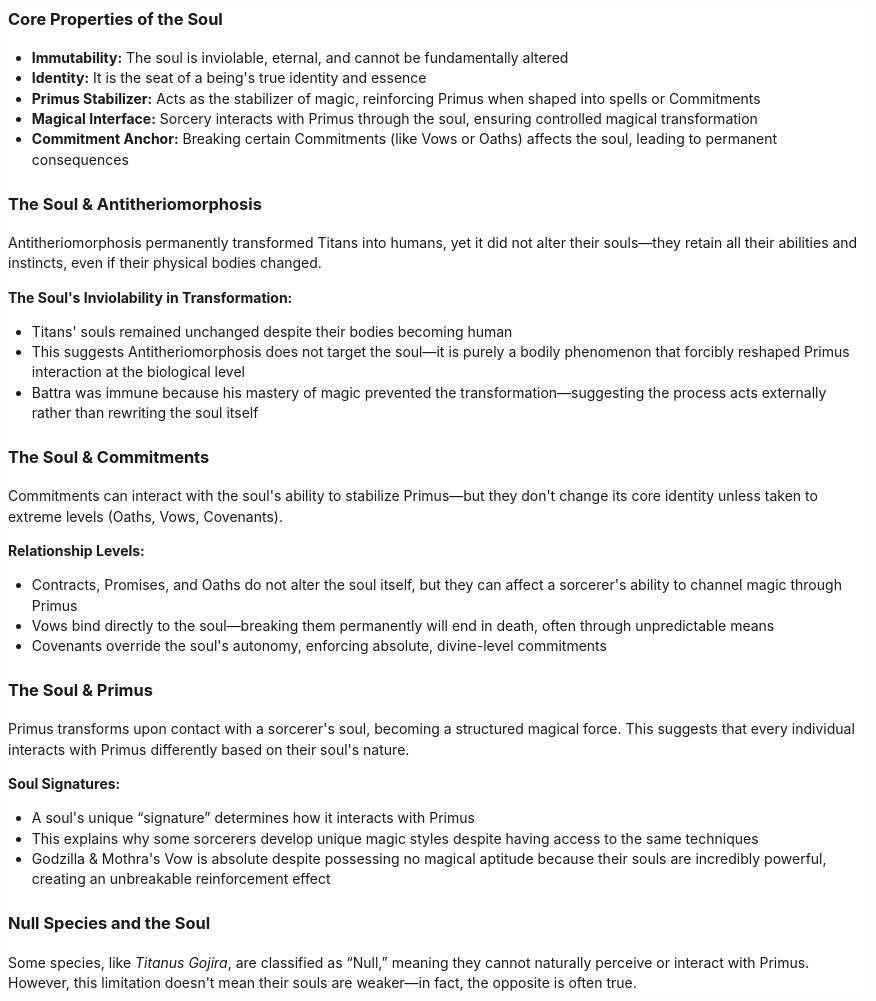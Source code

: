 ### Core Properties of the Soul

- **Immutability:** The soul is inviolable, eternal, and cannot be fundamentally altered
- **Identity:** It is the seat of a being's true identity and essence
- **Primus Stabilizer:** Acts as the stabilizer of magic, reinforcing Primus when shaped into spells or Commitments
- **Magical Interface:** Sorcery interacts with Primus through the soul, ensuring controlled magical transformation
- **Commitment Anchor:** Breaking certain Commitments (like Vows or Oaths) affects the soul, leading to permanent consequences

### The Soul & Antitheriomorphosis

Antitheriomorphosis permanently transformed Titans into humans, yet it did not alter their souls—they retain all their abilities and instincts, even if their physical bodies changed.

**The Soul's Inviolability in Transformation:**

- Titans' souls remained unchanged despite their bodies becoming human
- This suggests Antitheriomorphosis does not target the soul—it is purely a bodily phenomenon that forcibly reshaped Primus interaction at the biological level
- Battra was immune because his mastery of magic prevented the transformation—suggesting the process acts externally rather than rewriting the soul itself

### The Soul & Commitments

Commitments can interact with the soul's ability to stabilize Primus—but they don't change its core identity unless taken to extreme levels (Oaths, Vows, Covenants).

**Relationship Levels:**

- Contracts, Promises, and Oaths do not alter the soul itself, but they can affect a sorcerer's ability to channel magic through Primus
- Vows bind directly to the soul—breaking them permanently will end in death, often through unpredictable means
- Covenants override the soul's autonomy, enforcing absolute, divine-level commitments

### The Soul & Primus

Primus transforms upon contact with a sorcerer's soul, becoming a structured magical force. This suggests that every individual interacts with Primus differently based on their soul's nature.

**Soul Signatures:**

- A soul's unique “signature” determines how it interacts with Primus
- This explains why some sorcerers develop unique magic styles despite having access to the same techniques
- Godzilla & Mothra's Vow is absolute despite possessing no magical aptitude because their souls are incredibly powerful, creating an unbreakable reinforcement effect

### Null Species and the Soul

Some species, like _Titanus Gojira_, are classified as “Null,” meaning they cannot naturally perceive or interact with Primus. However, this limitation doesn't mean their souls are weaker—in fact, the opposite is often true.
